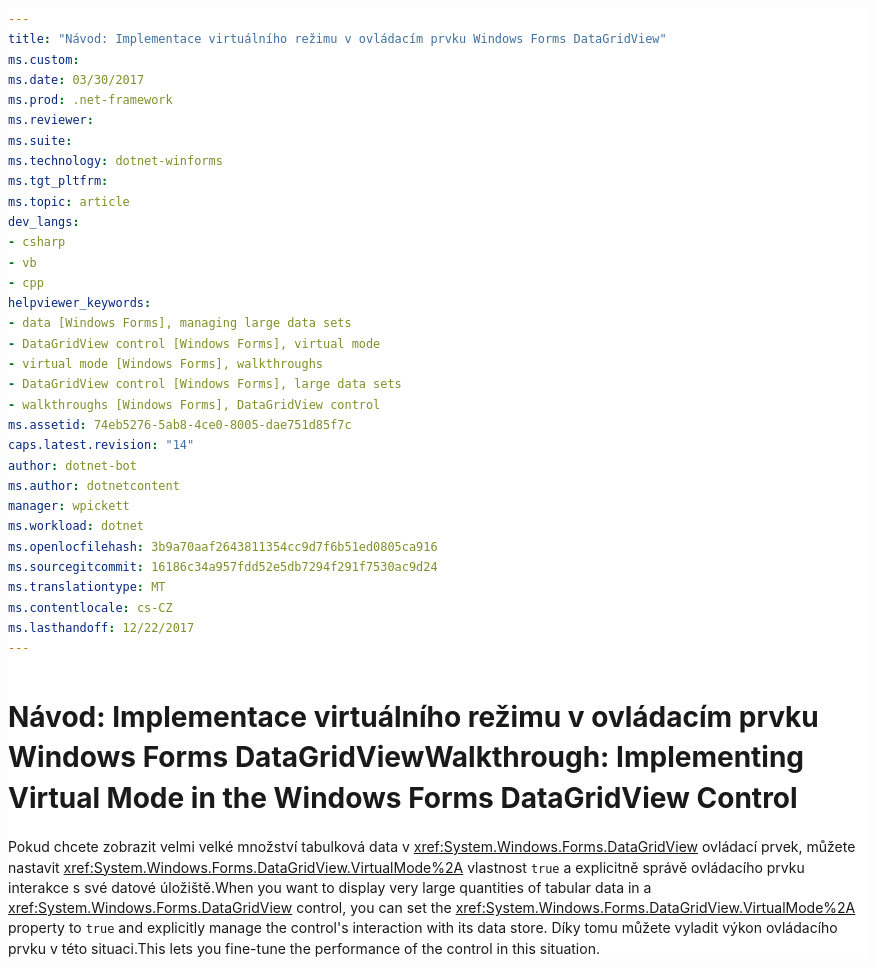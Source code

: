 ```yaml
---
title: "Návod: Implementace virtuálního režimu v ovládacím prvku Windows Forms DataGridView"
ms.custom: 
ms.date: 03/30/2017
ms.prod: .net-framework
ms.reviewer: 
ms.suite: 
ms.technology: dotnet-winforms
ms.tgt_pltfrm: 
ms.topic: article
dev_langs:
- csharp
- vb
- cpp
helpviewer_keywords:
- data [Windows Forms], managing large data sets
- DataGridView control [Windows Forms], virtual mode
- virtual mode [Windows Forms], walkthroughs
- DataGridView control [Windows Forms], large data sets
- walkthroughs [Windows Forms], DataGridView control
ms.assetid: 74eb5276-5ab8-4ce0-8005-dae751d85f7c
caps.latest.revision: "14"
author: dotnet-bot
ms.author: dotnetcontent
manager: wpickett
ms.workload: dotnet
ms.openlocfilehash: 3b9a70aaf2643811354cc9d7f6b51ed0805ca916
ms.sourcegitcommit: 16186c34a957fdd52e5db7294f291f7530ac9d24
ms.translationtype: MT
ms.contentlocale: cs-CZ
ms.lasthandoff: 12/22/2017
---
```

# <a name="walkthrough-implementing-virtual-mode-in-the-windows-forms-datagridview-control"></a><span data-ttu-id="09959-102">Návod: Implementace virtuálního režimu v ovládacím prvku Windows Forms DataGridView</span><span class="sxs-lookup"><span data-stu-id="09959-102">Walkthrough: Implementing Virtual Mode in the Windows Forms DataGridView Control</span></span>
<span data-ttu-id="09959-103">Pokud chcete zobrazit velmi velké množství tabulková data v <xref:System.Windows.Forms.DataGridView> ovládací prvek, můžete nastavit <xref:System.Windows.Forms.DataGridView.VirtualMode%2A> vlastnost `true` a explicitně správě ovládacího prvku interakce s své datové úložiště.</span><span class="sxs-lookup"><span data-stu-id="09959-103">When you want to display very large quantities of tabular data in a <xref:System.Windows.Forms.DataGridView> control, you can set the <xref:System.Windows.Forms.DataGridView.VirtualMode%2A> property to `true` and explicitly manage the control's interaction with its data store.</span></span> <span data-ttu-id="09959-104">Díky tomu můžete vyladit výkon ovládacího prvku v této situaci.</span><span class="sxs-lookup"><span data-stu-id="09959-104">This lets you fine-tune the performance of the control in this situation.</span></span>  
  